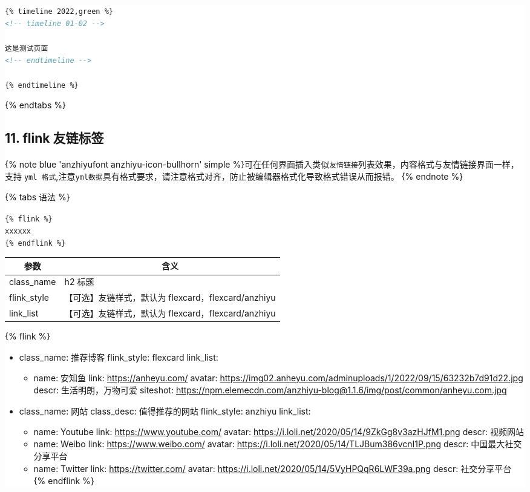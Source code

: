 ``` MARKDOWN
{% timeline 2022,green %}
<!-- timeline 01-02 -->

这是测试页面
<!-- endtimeline -->

{% endtimeline %}
```

{% endtabs %}

## 11. flink 友链标签
{% note blue 'anzhiyufont anzhiyu-icon-bullhorn' simple %}可在任何界面插入类似`友情链接`列表效果，内容格式与友情链接界面一样，支持 `yml 格式`,注意`yml数据`具有格式要求，请注意格式对齐，防止被编辑器格式化导致格式错误从而报错。 {% endnote %}

{% tabs 语法 %}


``` MARKDOWN
{% flink %}
xxxxxx
{% endflink %}
```



| 参数 | 含义 |
| --- | --- |
| class_name | 	h2 标题 |
| flink_style | 【可选】友链样式，默认为 flexcard，flexcard/anzhiyu |
| link_list | 【可选】友链样式，默认为 flexcard，flexcard/anzhiyu |




{% flink %}
- class_name: 推荐博客
  flink_style: flexcard
  link_list:
    - name: 安知鱼
      link: https://anheyu.com/
      avatar: https://img02.anheyu.com/adminuploads/1/2022/09/15/63232b7d91d22.jpg
      descr: 生活明朗，万物可爱
      siteshot: https://npm.elemecdn.com/anzhiyu-blog@1.1.6/img/post/common/anheyu.com.jpg

- class_name: 网站
  class_desc: 值得推荐的网站
  flink_style: anzhiyu
  link_list:
    - name: Youtube
      link: https://www.youtube.com/
      avatar: https://i.loli.net/2020/05/14/9ZkGg8v3azHJfM1.png
      descr: 视频网站
    - name: Weibo
      link: https://www.weibo.com/
      avatar: https://i.loli.net/2020/05/14/TLJBum386vcnI1P.png
      descr: 中国最大社交分享平台
    - name: Twitter
      link: https://twitter.com/
      avatar: https://i.loli.net/2020/05/14/5VyHPQqR6LWF39a.png
      descr: 社交分享平台
{% endflink %}

